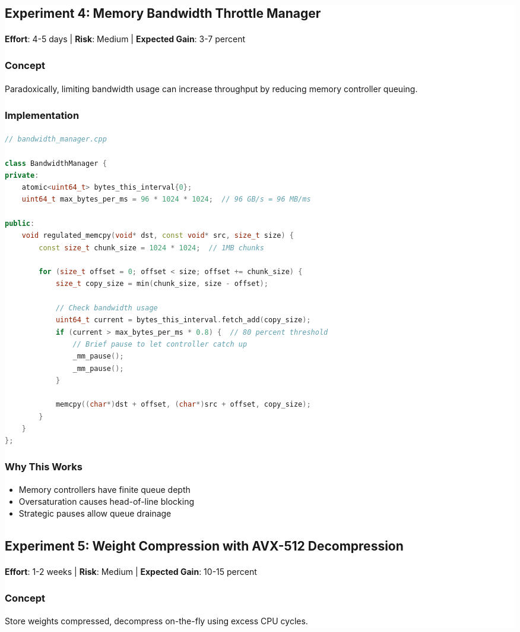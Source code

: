 ## Experiment 4: Memory Bandwidth Throttle Manager

**Effort**: 4-5 days | **Risk**: Medium | **Expected Gain**: 3-7 percent

### Concept
Paradoxically, limiting bandwidth usage can increase throughput by reducing memory controller queuing.

### Implementation
```cpp
// bandwidth_manager.cpp

class BandwidthManager {
private:
    atomic<uint64_t> bytes_this_interval{0};
    uint64_t max_bytes_per_ms = 96 * 1024 * 1024;  // 96 GB/s = 96 MB/ms

public:
    void regulated_memcpy(void* dst, const void* src, size_t size) {
        const size_t chunk_size = 1024 * 1024;  // 1MB chunks

        for (size_t offset = 0; offset < size; offset += chunk_size) {
            size_t copy_size = min(chunk_size, size - offset);

            // Check bandwidth usage
            uint64_t current = bytes_this_interval.fetch_add(copy_size);
            if (current > max_bytes_per_ms * 0.8) {  // 80 percent threshold
                // Brief pause to let controller catch up
                _mm_pause();
                _mm_pause();
            }

            memcpy((char*)dst + offset, (char*)src + offset, copy_size);
        }
    }
};
```

### Why This Works
- Memory controllers have finite queue depth
- Oversaturation causes head-of-line blocking
- Strategic pauses allow queue drainage

## Experiment 5: Weight Compression with AVX-512 Decompression

**Effort**: 1-2 weeks | **Risk**: Medium | **Expected Gain**: 10-15 percent

### Concept
Store weights compressed, decompress on-the-fly using excess CPU cycles.
